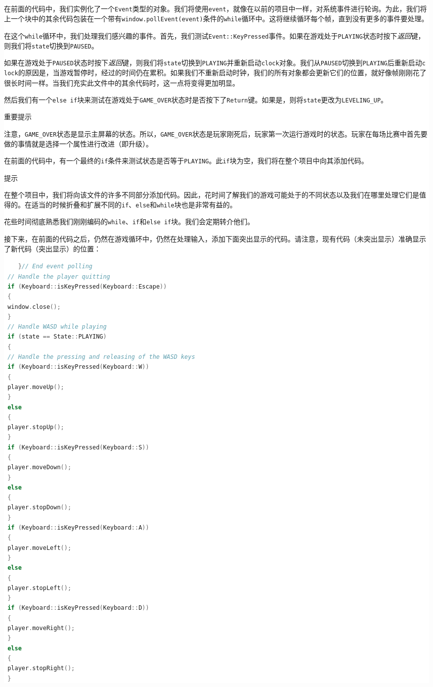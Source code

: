 在前面的代码中，我们实例化了一个`Event`类型的对象。我们将使用`event`，就像在以前的项目中一样，对系统事件进行轮询。为此，我们将上一个块中的其余代码包装在一个带有`window.pollEvent(event)`条件的`while`循环中。这将继续循环每个帧，直到没有更多的事件要处理。

在这个`while`循环中，我们处理我们感兴趣的事件。首先，我们测试`Event::KeyPressed`事件。如果在游戏处于`PLAYING`状态时按下*返回*键，则我们将`state`切换到`PAUSED`。

如果在游戏处于`PAUSED`状态时按下*返回*键，则我们将`state`切换到`PLAYING`并重新启动`clock`对象。我们从`PAUSED`切换到`PLAYING`后重新启动`clock`的原因是，当游戏暂停时，经过的时间仍在累积。如果我们不重新启动时钟，我们的所有对象都会更新它们的位置，就好像帧刚刚花了很长时间一样。当我们充实此文件中的其余代码时，这一点将变得更加明显。

然后我们有一个`else if`块来测试在游戏处于`GAME_OVER`状态时是否按下了`Return`键。如果是，则将`state`更改为`LEVELING_UP`。

重要提示

注意，`GAME_OVER`状态是显示主屏幕的状态。所以，`GAME_OVER`状态是玩家刚死后，玩家第一次运行游戏时的状态。玩家在每场比赛中首先要做的事情就是选择一个属性进行改进（即升级）。

在前面的代码中，有一个最终的`if`条件来测试状态是否等于`PLAYING`。此`if`块为空，我们将在整个项目中向其添加代码。

提示

在整个项目中，我们将向该文件的许多不同部分添加代码。因此，花时间了解我们的游戏可能处于的不同状态以及我们在哪里处理它们是值得的。在适当的时候折叠和扩展不同的`if`、`else`和`while`块也是非常有益的。

花些时间彻底熟悉我们刚刚编码的`while`、`if`和`else if`块。我们会定期转介他们。

接下来，在前面的代码之后，仍然在游戏循环中，仍然在处理输入，添加下面突出显示的代码。请注意，现有代码（未突出显示）准确显示了新代码（突出显示）的位置：

```cpp
    }// End event polling
 // Handle the player quitting
 if (Keyboard::isKeyPressed(Keyboard::Escape))
 {
 window.close();
 }
 // Handle WASD while playing
 if (state == State::PLAYING)
 {
 // Handle the pressing and releasing of the WASD keys
 if (Keyboard::isKeyPressed(Keyboard::W))
 {
 player.moveUp();
 }
 else
 {
 player.stopUp();
 }
 if (Keyboard::isKeyPressed(Keyboard::S))
 {
 player.moveDown();
 }
 else
 {
 player.stopDown();
 }
 if (Keyboard::isKeyPressed(Keyboard::A))
 {
 player.moveLeft();
 }
 else
 {
 player.stopLeft();
 }
 if (Keyboard::isKeyPressed(Keyboard::D))
 {
 player.moveRight();
 }
 else
 {
 player.stopRight();
 }
```